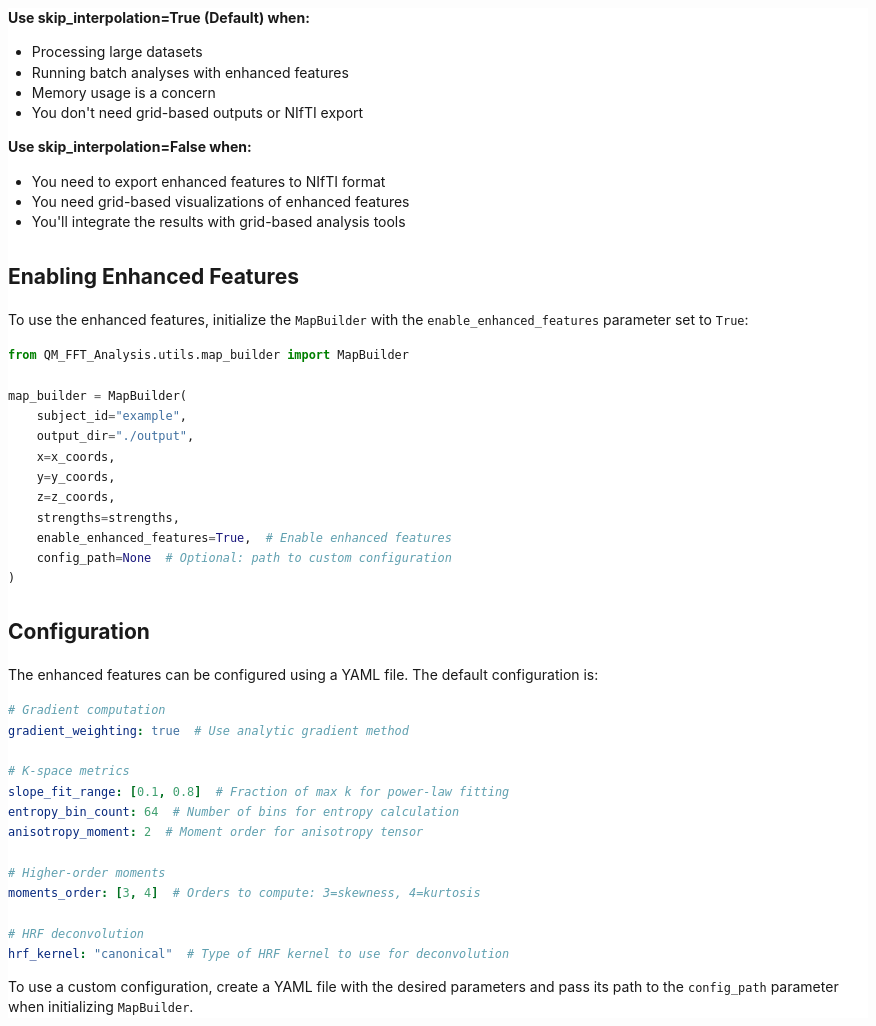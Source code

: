 **Use skip_interpolation=True (Default) when:**
- Processing large datasets
- Running batch analyses with enhanced features
- Memory usage is a concern
- You don't need grid-based outputs or NIfTI export

**Use skip_interpolation=False when:**
- You need to export enhanced features to NIfTI format
- You need grid-based visualizations of enhanced features
- You'll integrate the results with grid-based analysis tools

## Enabling Enhanced Features

To use the enhanced features, initialize the `MapBuilder` with the `enable_enhanced_features` parameter set to `True`:

```python
from QM_FFT_Analysis.utils.map_builder import MapBuilder

map_builder = MapBuilder(
    subject_id="example",
    output_dir="./output",
    x=x_coords,
    y=y_coords,
    z=z_coords,
    strengths=strengths,
    enable_enhanced_features=True,  # Enable enhanced features
    config_path=None  # Optional: path to custom configuration
)
```

## Configuration

The enhanced features can be configured using a YAML file. The default configuration is:

```yaml
# Gradient computation
gradient_weighting: true  # Use analytic gradient method

# K-space metrics
slope_fit_range: [0.1, 0.8]  # Fraction of max k for power-law fitting
entropy_bin_count: 64  # Number of bins for entropy calculation
anisotropy_moment: 2  # Moment order for anisotropy tensor

# Higher-order moments
moments_order: [3, 4]  # Orders to compute: 3=skewness, 4=kurtosis

# HRF deconvolution
hrf_kernel: "canonical"  # Type of HRF kernel to use for deconvolution
```

To use a custom configuration, create a YAML file with the desired parameters and pass its path to the `config_path` parameter when initializing `MapBuilder`.
